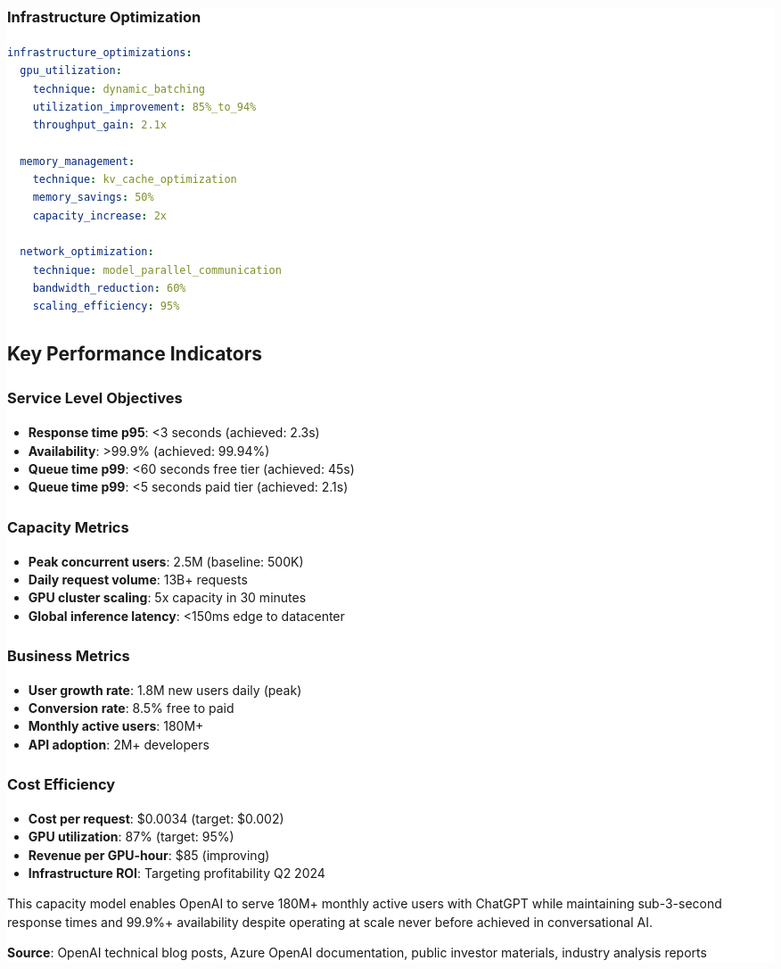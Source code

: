 ### Infrastructure Optimization
```yaml
infrastructure_optimizations:
  gpu_utilization:
    technique: dynamic_batching
    utilization_improvement: 85%_to_94%
    throughput_gain: 2.1x

  memory_management:
    technique: kv_cache_optimization
    memory_savings: 50%
    capacity_increase: 2x

  network_optimization:
    technique: model_parallel_communication
    bandwidth_reduction: 60%
    scaling_efficiency: 95%
```

## Key Performance Indicators

### Service Level Objectives
- **Response time p95**: <3 seconds (achieved: 2.3s)
- **Availability**: >99.9% (achieved: 99.94%)
- **Queue time p99**: <60 seconds free tier (achieved: 45s)
- **Queue time p99**: <5 seconds paid tier (achieved: 2.1s)

### Capacity Metrics
- **Peak concurrent users**: 2.5M (baseline: 500K)
- **Daily request volume**: 13B+ requests
- **GPU cluster scaling**: 5x capacity in 30 minutes
- **Global inference latency**: <150ms edge to datacenter

### Business Metrics
- **User growth rate**: 1.8M new users daily (peak)
- **Conversion rate**: 8.5% free to paid
- **Monthly active users**: 180M+
- **API adoption**: 2M+ developers

### Cost Efficiency
- **Cost per request**: $0.0034 (target: $0.002)
- **GPU utilization**: 87% (target: 95%)
- **Revenue per GPU-hour**: $85 (improving)
- **Infrastructure ROI**: Targeting profitability Q2 2024

This capacity model enables OpenAI to serve 180M+ monthly active users with ChatGPT while maintaining sub-3-second response times and 99.9%+ availability despite operating at scale never before achieved in conversational AI.

**Source**: OpenAI technical blog posts, Azure OpenAI documentation, public investor materials, industry analysis reports